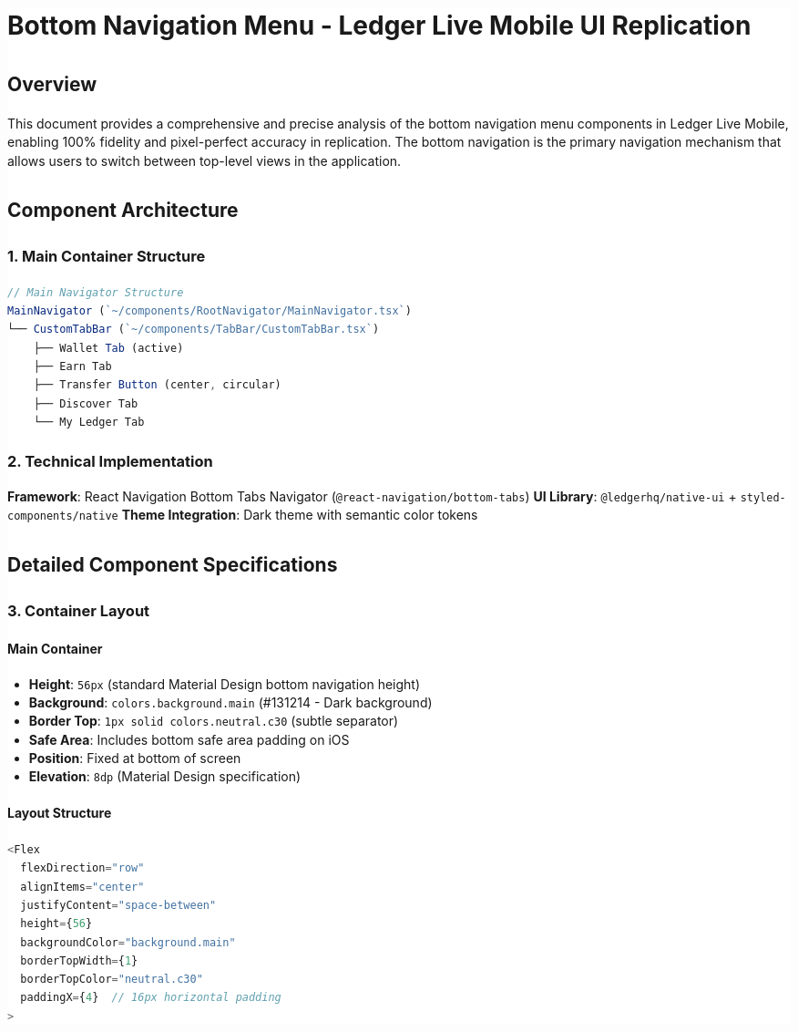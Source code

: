# Bottom Navigation Menu - Ledger Live Mobile UI Replication

## Overview

This document provides a comprehensive and precise analysis of the bottom navigation menu components in Ledger Live Mobile, enabling 100% fidelity and pixel-perfect accuracy in replication. The bottom navigation is the primary navigation mechanism that allows users to switch between top-level views in the application.

## Component Architecture

### 1. Main Container Structure

```typescript
// Main Navigator Structure
MainNavigator (`~/components/RootNavigator/MainNavigator.tsx`)
└── CustomTabBar (`~/components/TabBar/CustomTabBar.tsx`)
    ├── Wallet Tab (active)
    ├── Earn Tab
    ├── Transfer Button (center, circular)
    ├── Discover Tab
    └── My Ledger Tab
```

### 2. Technical Implementation

**Framework**: React Navigation Bottom Tabs Navigator (`@react-navigation/bottom-tabs`)
**UI Library**: `@ledgerhq/native-ui` + `styled-components/native`
**Theme Integration**: Dark theme with semantic color tokens

## Detailed Component Specifications

### 3. Container Layout

#### **Main Container**
- **Height**: `56px` (standard Material Design bottom navigation height)
- **Background**: `colors.background.main` (#131214 - Dark background)
- **Border Top**: `1px solid colors.neutral.c30` (subtle separator)
- **Safe Area**: Includes bottom safe area padding on iOS
- **Position**: Fixed at bottom of screen
- **Elevation**: `8dp` (Material Design specification)

#### **Layout Structure**
```typescript
<Flex
  flexDirection="row"
  alignItems="center"
  justifyContent="space-between"
  height={56}
  backgroundColor="background.main"
  borderTopWidth={1}
  borderTopColor="neutral.c30"
  paddingX={4}  // 16px horizontal padding
>
```
